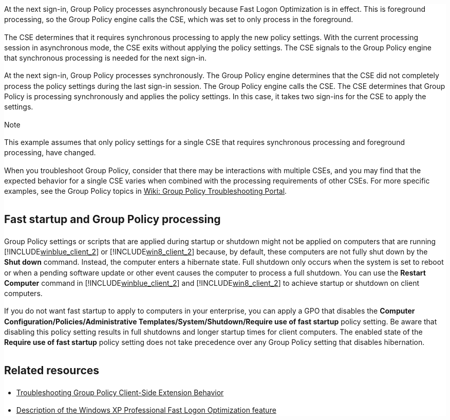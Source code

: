At the next sign\-in, Group Policy processes asynchronously because Fast Logon Optimization is in effect. This is foreground processing, so the Group Policy engine calls the CSE, which was set to only process in the foreground.  
  
The CSE determines that it requires synchronous processing to apply the new policy settings. With the current processing session in asynchronous mode, the CSE exits without applying the policy settings. The CSE signals to the Group Policy engine that synchronous processing is needed for the next sign\-in.  
  
At the next sign\-in, Group Policy processes synchronously. The Group Policy engine determines that the CSE did not completely process the policy settings during the last sign\-in session. The Group Policy engine calls the CSE. The CSE determines that Group Policy is processing synchronously and applies the policy settings. In this case, it takes two sign\-ins for the CSE to apply the settings.  
  
> [!NOTE]  
> This example assumes that only policy settings for a single CSE that requires synchronous processing and foreground processing, have changed.  
>   
> When you troubleshoot Group Policy, consider that there may be interactions with multiple CSEs, and you may find that the expected behavior for a single CSE varies when combined with the processing requirements of other CSEs. For more specific examples, see the Group Policy topics in [Wiki: Group Policy Troubleshooting Portal](http://social.technet.microsoft.com/wiki/contents/articles/2200.wiki-troubleshooting-portal.aspx#Group_Policy).  
  
## Fast startup and Group Policy processing  
Group Policy settings or scripts that are applied during startup or shutdown might not be applied on computers that are running [!INCLUDE[winblue_client_2](includes/winblue_client_2_md.md)] or [!INCLUDE[win8_client_2](includes/win8_client_2_md.md)] because, by default, these computers are not fully shut down by the **Shut down** command. Instead, the computer enters a hibernate state. Full shutdown only occurs when the system is set to reboot or when a pending software update or other event causes the computer to process a full shutdown. You can use the **Restart Computer** command in [!INCLUDE[winblue_client_2](includes/winblue_client_2_md.md)] and [!INCLUDE[win8_client_2](includes/win8_client_2_md.md)] to achieve startup or shutdown on client computers.  
  
If you do not want fast startup to apply to computers in your enterprise, you can apply a GPO that disables the **Computer Configuration\/Policies\/Administrative Templates\/System\/Shutdown\/Require use of fast startup** policy setting. Be aware that disabling this policy setting results in full shutdowns  and longer startup times for client computers. The enabled state of the **Require use of fast startup** policy setting does not take precedence over any Group Policy setting that disables hibernation.  
  
## Related resources  
  
-   [Troubleshooting Group Policy Client\-Side Extension Behavior](http://support.microsoft.com/kb/216358)  
  
-   [Description of the Windows XP Professional Fast Logon Optimization feature](http://support.microsoft.com/kb/305293)  
  

